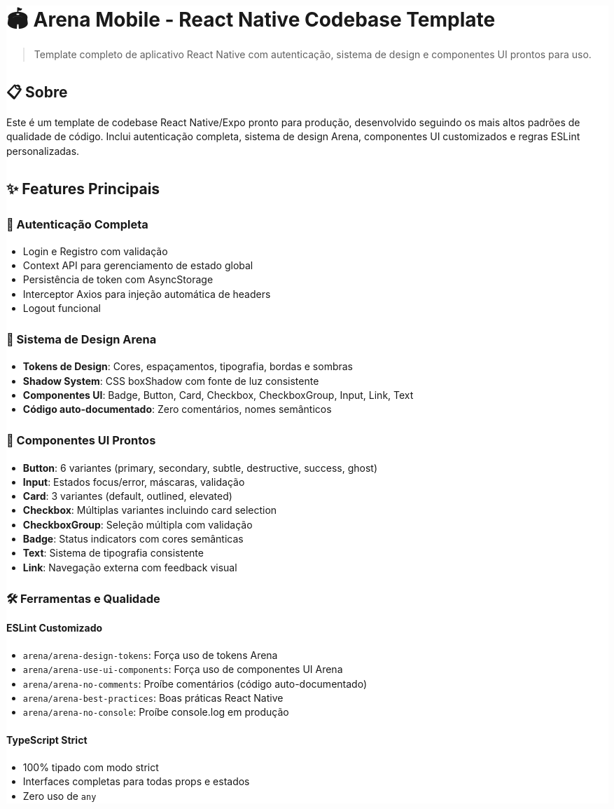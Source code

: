 # 🏟️ Arena Mobile - React Native Codebase Template

> Template completo de aplicativo React Native com autenticação, sistema de design e componentes UI prontos para uso.

## 📋 Sobre

Este é um template de codebase React Native/Expo pronto para produção, desenvolvido seguindo os mais altos padrões de qualidade de código. Inclui autenticação completa, sistema de design Arena, componentes UI customizados e regras ESLint personalizadas.

## ✨ Features Principais

### 🔐 Autenticação Completa
- Login e Registro com validação
- Context API para gerenciamento de estado global
- Persistência de token com AsyncStorage
- Interceptor Axios para injeção automática de headers
- Logout funcional

### 🎨 Sistema de Design Arena
- **Tokens de Design**: Cores, espaçamentos, tipografia, bordas e sombras
- **Shadow System**: CSS boxShadow com fonte de luz consistente
- **Componentes UI**: Badge, Button, Card, Checkbox, CheckboxGroup, Input, Link, Text
- **Código auto-documentado**: Zero comentários, nomes semânticos

### 🧩 Componentes UI Prontos
- **Button**: 6 variantes (primary, secondary, subtle, destructive, success, ghost)
- **Input**: Estados focus/error, máscaras, validação
- **Card**: 3 variantes (default, outlined, elevated)
- **Checkbox**: Múltiplas variantes incluindo card selection
- **CheckboxGroup**: Seleção múltipla com validação
- **Badge**: Status indicators com cores semânticas
- **Text**: Sistema de tipografia consistente
- **Link**: Navegação externa com feedback visual

### 🛠️ Ferramentas e Qualidade

#### ESLint Customizado
- `arena/arena-design-tokens`: Força uso de tokens Arena
- `arena/arena-use-ui-components`: Força uso de componentes UI Arena
- `arena/arena-no-comments`: Proíbe comentários (código auto-documentado)
- `arena/arena-best-practices`: Boas práticas React Native
- `arena/arena-no-console`: Proíbe console.log em produção

#### TypeScript Strict
- 100% tipado com modo strict
- Interfaces completas para todas props e estados
- Zero uso de `any`
